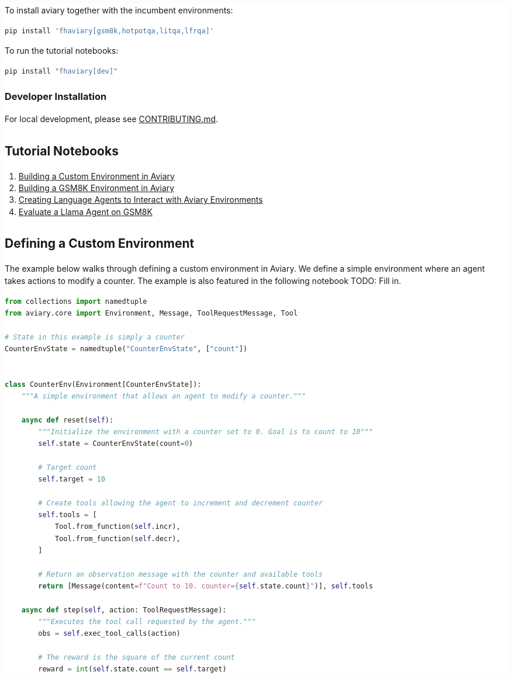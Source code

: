To install aviary together with the incumbent environments:

```bash
pip install 'fhaviary[gsm8k,hotpotqa,litqa,lfrqa]'
```

To run the tutorial notebooks:

```bash
pip install "fhaviary[dev]"
```

### Developer Installation

For local development, please see [CONTRIBUTING.md](CONTRIBUTING.md).

## Tutorial Notebooks

1. [Building a Custom Environment in Aviary](https://github.com/Future-House/aviary/blob/main/tutorials/Building%20a%20Custom%20Environment%20in%20Aviary.ipynb)
2. [Building a GSM8K Environment in Aviary](https://github.com/Future-House/aviary/blob/main/tutorials/Building%20a%20GSM8k%20Environment%20in%20Aviary.ipynb)
3. [Creating Language Agents to Interact with Aviary Environments](https://github.com/Future-House/ldp/blob/main/docs/agent_tutorial.ipynb)
4. [Evaluate a Llama Agent on GSM8K](https://github.com/Future-House/ldp/blob/main/docs/gsm8k_llama_eval.ipynb)

## Defining a Custom Environment

The example below walks through defining a custom environment in Aviary.
We define a simple environment where an agent takes actions to modify a counter.
The example is also featured in the following notebook TODO: Fill in.

```python
from collections import namedtuple
from aviary.core import Environment, Message, ToolRequestMessage, Tool

# State in this example is simply a counter
CounterEnvState = namedtuple("CounterEnvState", ["count"])


class CounterEnv(Environment[CounterEnvState]):
    """A simple environment that allows an agent to modify a counter."""

    async def reset(self):
        """Initialize the environment with a counter set to 0. Goal is to count to 10"""
        self.state = CounterEnvState(count=0)

        # Target count
        self.target = 10

        # Create tools allowing the agent to increment and decrement counter
        self.tools = [
            Tool.from_function(self.incr),
            Tool.from_function(self.decr),
        ]

        # Return an observation message with the counter and available tools
        return [Message(content=f"Count to 10. counter={self.state.count}")], self.tools

    async def step(self, action: ToolRequestMessage):
        """Executes the tool call requested by the agent."""
        obs = self.exec_tool_calls(action)

        # The reward is the square of the current count
        reward = int(self.state.count == self.target)
```

[1]: https://fastapi.tiangolo.com/advanced/path-operation-advanced-configuration/#advanced-description-from-docstring
[^1]: Narayanan, S., Braza, J.D., Griffiths, R.R., Ponnapati, M., Bou, A., Laurent, J., Kabeli, O., Wellawatte, G., Cox, S., Rodriques, S.G. and White, A.D., 2024. [Aviary: training language agents on challenging scientific tasks.](https://arxiv.org/abs/2412.21154) arXiv preprint arXiv:2412.21154.
[^2]: Cobbe, K., Kosaraju, V., Bavarian, M., Chen, M., Jun, H., Kaiser, L., Plappert, M., Tworek, J., Hilton, J., Nakano, R. and Hesse, C., 2021. [Training verifiers to solve math word problems.](https://arxiv.org/abs/2110.14168) arXiv preprint arXiv:2110.14168.
[^3]: Yang, Z., Qi, P., Zhang, S., Bengio, Y., Cohen, W., Salakhutdinov, R. and Manning, C.D., 2018. [HotpotQA: A dataset for diverse, explainable multi-hop question answering.](https://aclanthology.org/D18-1259/) EMNLP 2018 (pp. 2369-2380).
[^4]: Laurent, J.M., Janizek, J.D., Ruzo, M., Hinks, M.M., Hammerling, M.J., Narayanan, S., Ponnapati, M., White, A.D. and Rodriques, S.G., 2024. [Lab-Bench: Measuring capabilities of language models for biology research.](https://arxiv.org/abs/2407.10362) arXiv preprint arXiv:2407.10362.
[^5]: Skarlinski, M.D., Cox, S., Laurent, J.M., Braza, J.D., Hinks, M., Hammerling, M.J., Ponnapati, M., Rodriques, S.G. and White, A.D., 2024. [Language agents achieve superhuman synthesis of scientific knowledge.](https://arxiv.org/abs/2409.13740) arXiv preprint arXiv:2409.13740.